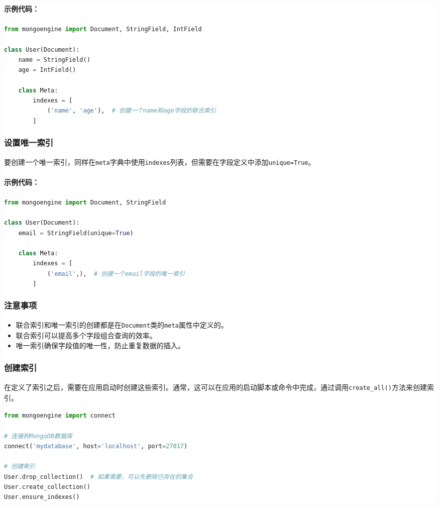 #### 示例代码：



```python
from mongoengine import Document, StringField, IntField

class User(Document):
    name = StringField()
    age = IntField()

    class Meta:
        indexes = [
            ('name', 'age'),  # 创建一个name和age字段的联合索引
        ]
```

### 设置唯一索引

要创建一个唯一索引，同样在`meta`字典中使用`indexes`列表，但需要在字段定义中添加`unique=True`。

#### 示例代码：



```python
from mongoengine import Document, StringField

class User(Document):
    email = StringField(unique=True)

    class Meta:
        indexes = [
            ('email',),  # 创建一个email字段的唯一索引
        ]
```

### 注意事项

- 联合索引和唯一索引的创建都是在`Document`类的`meta`属性中定义的。
- 联合索引可以提高多个字段组合查询的效率。
- 唯一索引确保字段值的唯一性，防止重复数据的插入。

### 创建索引

在定义了索引之后，需要在应用启动时创建这些索引。通常，这可以在应用的启动脚本或命令中完成，通过调用`create_all()`方法来创建索引。



```python
from mongoengine import connect

# 连接到MongoDB数据库
connect('mydatabase', host='localhost', port=27017)

# 创建索引
User.drop_collection()  # 如果需要，可以先删除已存在的集合
User.create_collection()
User.ensure_indexes()
```
